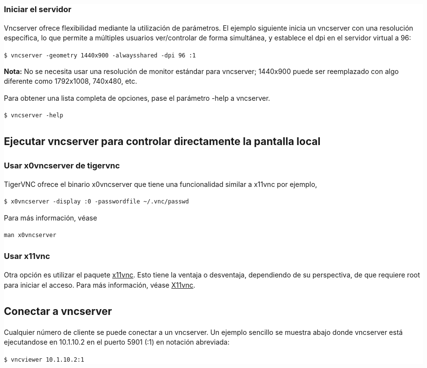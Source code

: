 ### Iniciar el servidor

Vncserver ofrece flexibilidad mediante la utilización de parámetros. El ejemplo siguiente inicia un vncserver con una resolución específica, lo que permite a múltiples usuarios ver/controlar de forma simultánea, y establece el dpi en el servidor virtual a 96:

```
$ vncserver -geometry 1440x900 -alwaysshared -dpi 96 :1

```

**Nota:** No se necesita usar una resolución de monitor estándar para vncserver; 1440x900 puede ser reemplazado con algo diferente como 1792x1008, 740x480, etc.

Para obtener una lista completa de opciones, pase el parámetro -help a vncserver.

```
$ vncserver -help

```

## Ejecutar vncserver para controlar directamente la pantalla local

### Usar x0vncserver de tigervnc

TigerVNC ofrece el binario x0vncserver que tiene una funcionalidad similar a x11vnc por ejemplo,

```
$ x0vncserver -display :0 -passwordfile ~/.vnc/passwd

```

Para más información, véase

```
man x0vncserver

```

### Usar x11vnc

Otra opción es utilizar el paquete [x11vnc](https://www.archlinux.org/packages/?name=x11vnc). Esto tiene la ventaja o desventaja, dependiendo de su perspectiva, de que requiere root para iniciar el acceso. Para más información, véase [X11vnc](/index.php/X11vnc "X11vnc").

## Conectar a vncserver

Cualquier número de cliente se puede conectar a un vncserver. Un ejemplo sencillo se muestra abajo donde vncserver está ejecutandose en 10.1.10.2 en el puerto 5901 (:1) en notación abreviada:

```
$ vncviewer 10.1.10.2:1

```
